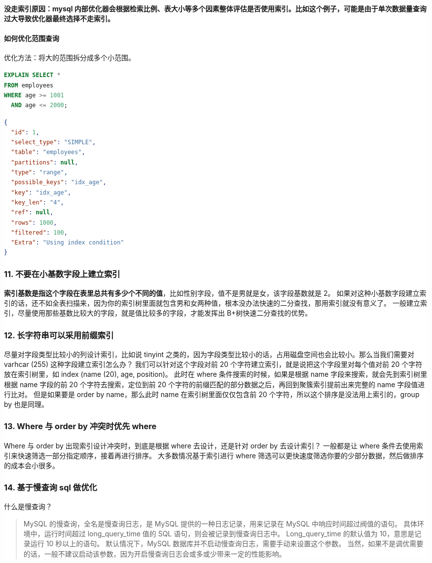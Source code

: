 **没走索引原因：mysql 内部优化器会根据检索比例、表大小等多个因素整体评估是否使用索引。比如这个例子，可能是由于单次数据量查询过大导致优化器最终选择不走索引。**

#### 如何优化范围查询

优化方法：将大的范围拆分成多个小范围。

```sql
EXPLAIN SELECT *
FROM employees
WHERE age >= 1001
  AND age <= 2000;
```

```json
{
  "id": 1,
  "select_type": "SIMPLE",
  "table": "employees",
  "partitions": null,
  "type": "range",
  "possible_keys": "idx_age",
  "key": "idx_age",
  "key_len": "4",
  "ref": null,
  "rows": 1000,
  "filtered": 100,
  "Extra": "Using index condition"
}
```

### 11. 不要在小基数字段上建立索引

**索引基数是指这个字段在表里总共有多少个不同的值**，比如性别字段，值不是男就是女，该字段基数就是 2。
如果对这种小基数字段建立索引的话，还不如全表扫描来，因为你的索引树里面就包含男和女两种值，根本没办法快速的二分查找，那用索引就没有意义了。
一般建立索引，尽量使用那些基数比较大的字段，就是值比较多的字段，才能发挥出 B+树快速二分查找的优势。

### 12. 长字符串可以采用前缀索引

尽量对字段类型比较小的列设计索引，比如说 tinyint 之类的，因为字段类型比较小的话，占用磁盘空间也会比较小。那么当我们需要对 varhcar (255) 这种字段建立索引怎么办？
我们可以针对这个字段对前 20 个字符建立索引，就是说把这个字段里对每个值对前 20 个字符放在索引树里，如 index (name (20), age, position)。
此时在 where 条件搜索的时候，如果是根据 name 字段来搜索，就会先到索引树里根据 name 字段的前 20 个字符去搜索，定位到前 20 个字符的前缀匹配的部分数据之后，再回到聚簇索引提前出来完整的 name 字段值进行比对。
但是如果要是 order by name，那么此时 name 在索引树里面仅仅包含前 20 个字符，所以这个排序是没法用上索引的，group by 也是同理。

### 13. Where 与 order by 冲突时优先 where

Where 与 order by 出现索引设计冲突时，到底是根据 where 去设计，还是针对 order by 去设计索引？
一般都是让 where 条件去使用索引来快速筛选一部分指定顺序，接着再进行排序。
大多数情况基于索引进行 where 筛选可以更快速度筛选你要的少部分数据，然后做排序的成本会小很多。

### 14. 基于慢查询 sql 做优化

什么是慢查询？
> MySQL 的慢查询，全名是慢查询日志，是 MySQL 提供的一种日志记录，用来记录在 MySQL 中响应时间超过阀值的语句。
> 具体环境中，运行时间超过 long_query_time 值的 SQL 语句，则会被记录到慢查询日志中。
> Long_query_time 的默认值为 10，意思是记录运行 10 秒以上的语句。
> 默认情况下，MySQL 数据库并不启动慢查询日志，需要手动来设置这个参数。
> 当然，如果不是调优需要的话，一般不建议启动该参数，因为开启慢查询日志会或多或少带来一定的性能影响。
